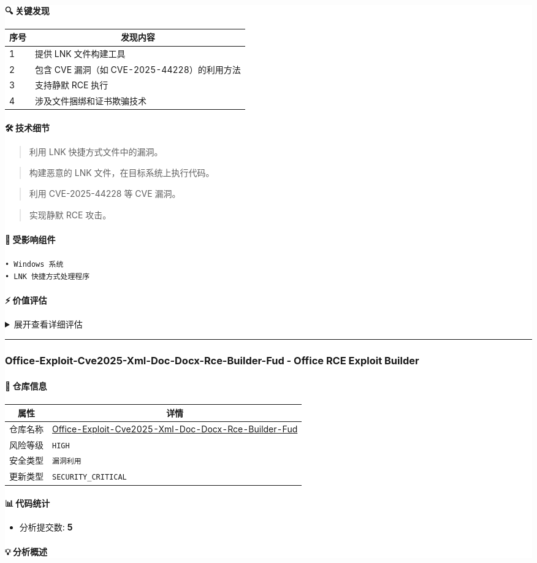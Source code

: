 #### 🔍 关键发现

| 序号 | 发现内容 |
|------|----------|
| 1 | 提供 LNK 文件构建工具 |
| 2 | 包含 CVE 漏洞（如 CVE-2025-44228）的利用方法 |
| 3 | 支持静默 RCE 执行 |
| 4 | 涉及文件捆绑和证书欺骗技术 |

#### 🛠️ 技术细节

> 利用 LNK 快捷方式文件中的漏洞。

> 构建恶意的 LNK 文件，在目标系统上执行代码。

> 利用 CVE-2025-44228 等 CVE 漏洞。

> 实现静默 RCE 攻击。


#### 🎯 受影响组件

```
• Windows 系统
• LNK 快捷方式处理程序
```

#### ⚡ 价值评估

<details><summary>展开查看详细评估</summary></details>

---

### Office-Exploit-Cve2025-Xml-Doc-Docx-Rce-Builder-Fud - Office RCE Exploit Builder

#### 📌 仓库信息

| 属性 | 详情 |
|------|------|
| 仓库名称 | [Office-Exploit-Cve2025-Xml-Doc-Docx-Rce-Builder-Fud](https://github.com/Caztemaz/Office-Exploit-Cve2025-Xml-Doc-Docx-Rce-Builder-Fud) |
| 风险等级 | `HIGH` |
| 安全类型 | `漏洞利用` |
| 更新类型 | `SECURITY_CRITICAL` |

#### 📊 代码统计

- 分析提交数: **5**

#### 💡 分析概述
